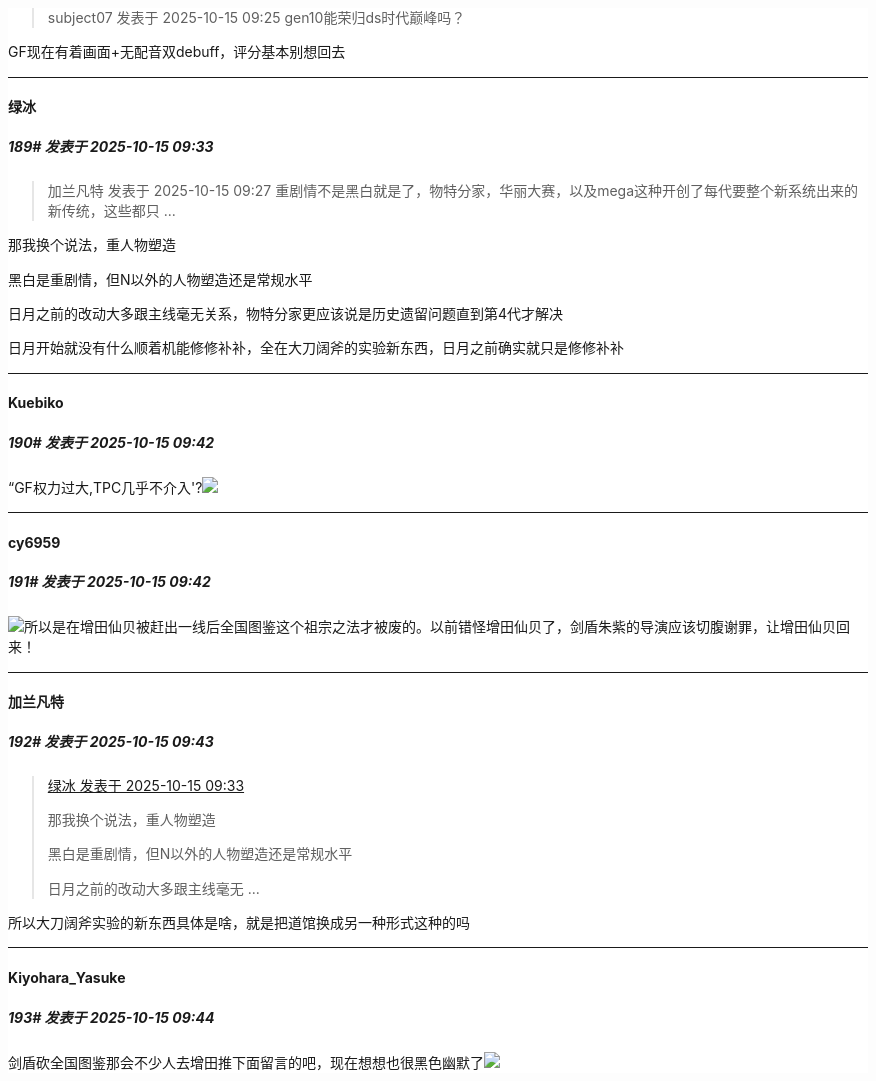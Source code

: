 <blockquote>subject07 发表于 2025-10-15 09:25
gen10能荣归ds时代巅峰吗？</blockquote>
GF现在有着画面+无配音双debuff，评分基本别想回去

*****

####  绿冰  
##### 189#       发表于 2025-10-15 09:33

<blockquote>加兰凡特 发表于 2025-10-15 09:27
重剧情不是黑白就是了，物特分家，华丽大赛，以及mega这种开创了每代要整个新系统出来的新传统，这些都只 ...</blockquote>
那我换个说法，重人物塑造

黑白是重剧情，但N以外的人物塑造还是常规水平

日月之前的改动大多跟主线毫无关系，物特分家更应该说是历史遗留问题直到第4代才解决

日月开始就没有什么顺着机能修修补补，全在大刀阔斧的实验新东西，日月之前确实就只是修修补补

*****

####  Kuebiko  
##### 190#       发表于 2025-10-15 09:42

“GF权力过大,TPC几乎不介入'?<img src="https://static.stage1st.com/image/smiley/face2017/105.png" referrerpolicy="no-referrer">

*****

####  cy6959  
##### 191#       发表于 2025-10-15 09:42

<img src="https://static.stage1st.com/image/smiley/face2017/067.png" referrerpolicy="no-referrer">所以是在增田仙贝被赶出一线后全国图鉴这个祖宗之法才被废的。以前错怪增田仙贝了，剑盾朱紫的导演应该切腹谢罪，让增田仙贝回来！

*****

####  加兰凡特  
##### 192#       发表于 2025-10-15 09:43

<blockquote><a href="httphttps://stage1st.com/2b/forum.php?mod=redirect&amp;goto=findpost&amp;pid=68572545&amp;ptid=2264384" target="_blank">绿冰 发表于 2025-10-15 09:33</a>

那我换个说法，重人物塑造

黑白是重剧情，但N以外的人物塑造还是常规水平

日月之前的改动大多跟主线毫无 ...</blockquote>
所以大刀阔斧实验的新东西具体是啥，就是把道馆换成另一种形式这种的吗

*****

####  Kiyohara_Yasuke  
##### 193#       发表于 2025-10-15 09:44

剑盾砍全国图鉴那会不少人去增田推下面留言的吧，现在想想也很黑色幽默了<img src="https://static.stage1st.com/image/smiley/face2017/067.png" referrerpolicy="no-referrer">
